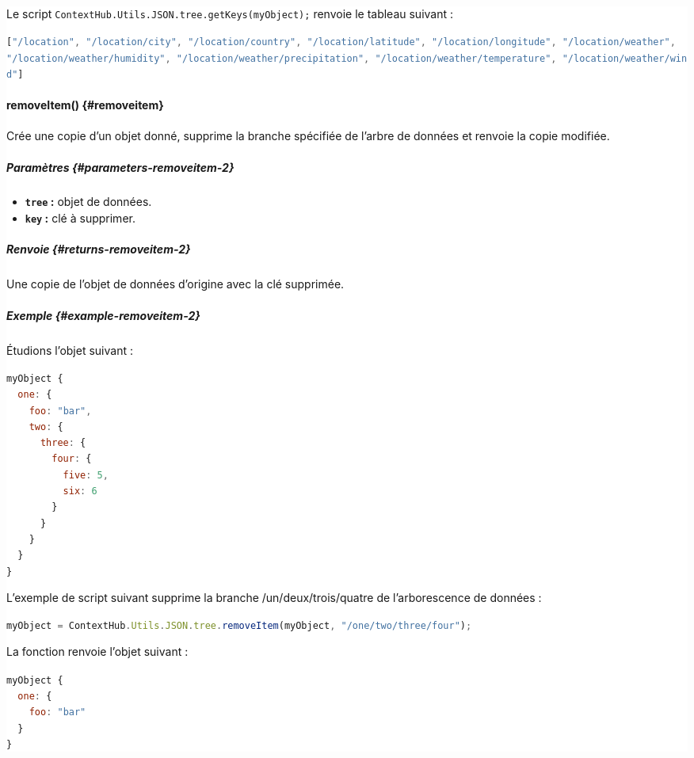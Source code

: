 Le script `ContextHub.Utils.JSON.tree.getKeys(myObject);` renvoie le tableau suivant :

```javascript
["/location", "/location/city", "/location/country", "/location/latitude", "/location/longitude", "/location/weather", "/location/weather/humidity", "/location/weather/precipitation", "/location/weather/temperature", "/location/weather/wind"]
```

#### removeItem() {#removeitem}

Crée une copie d’un objet donné, supprime la branche spécifiée de l’arbre de données et renvoie la copie modifiée.

##### Paramètres {#parameters-removeitem-2}

* **`tree` :** objet de données.
* **`key` :** clé à supprimer.

##### Renvoie {#returns-removeitem-2}

Une copie de l’objet de données d’origine avec la clé supprimée.

##### Exemple {#example-removeitem-2}

Étudions l’objet suivant :

```javascript
myObject {
  one: {
    foo: "bar",
    two: {
      three: {
        four: {
          five: 5,
          six: 6
        }
      }
    }
  }
}
```

L’exemple de script suivant supprime la branche /un/deux/trois/quatre de l’arborescence de données :

```javascript
myObject = ContextHub.Utils.JSON.tree.removeItem(myObject, "/one/two/three/four");
```

La fonction renvoie l’objet suivant :

```javascript
myObject {
  one: {
    foo: "bar"
  }
}
```
